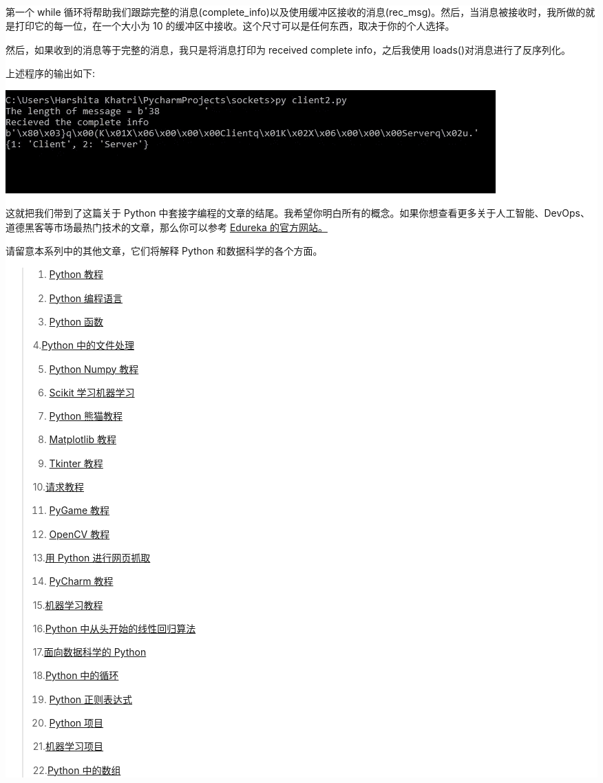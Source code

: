 第一个 while 循环将帮助我们跟踪完整的消息(complete_info)以及使用缓冲区接收的消息(rec_msg)。然后，当消息被接收时，我所做的就是打印它的每一位，在一个大小为 10 的缓冲区中接收。这个尺寸可以是任何东西，取决于你的个人选择。

然后，如果收到的消息等于完整的消息，我只是将消息打印为 received complete info，之后我使用 loads()对消息进行了反序列化。

上述程序的输出如下:

![](img/d80f04f576994777e844d6cbb89efee0.png)

这就把我们带到了这篇关于 Python 中套接字编程的文章的结尾。我希望你明白所有的概念。如果你想查看更多关于人工智能、DevOps、道德黑客等市场最热门技术的文章，那么你可以参考 [Edureka 的官方网站。](https://www.edureka.co/blog/?utm_source=medium&utm_medium=content-link&utm_campaign=socket-programming-python)

请留意本系列中的其他文章，它们将解释 Python 和数据科学的各个方面。

> 1. [Python 教程](/edureka/python-tutorial-be1b3d015745)
> 
> 2. [Python 编程语言](/edureka/python-programming-language-fc1015de7a6f)
> 
> 3. [Python 函数](/edureka/python-functions-f0cabca8c4a)
> 
> 4.[Python 中的文件处理](/edureka/file-handling-in-python-e0a6ff96ede9)
> 
> 5. [Python Numpy 教程](/edureka/python-numpy-tutorial-89fb8b642c7d)
> 
> 6. [Scikit 学习机器学习](/edureka/scikit-learn-machine-learning-7a2d92e4dd07)
> 
> 7. [Python 熊猫教程](/edureka/python-pandas-tutorial-c5055c61d12e)
> 
> 8. [Matplotlib 教程](/edureka/python-matplotlib-tutorial-15d148a7bfee)
> 
> 9. [Tkinter 教程](/edureka/tkinter-tutorial-f655d3f4c818)
> 
> 10.[请求教程](/edureka/python-requests-tutorial-30edabfa6a1c)
> 
> 11. [PyGame 教程](/edureka/pygame-tutorial-9874f7e5c0b4)
> 
> 12. [OpenCV 教程](/edureka/python-opencv-tutorial-5549bd4940e3)
> 
> 13.[用 Python 进行网页抓取](/edureka/web-scraping-with-python-d9e6506007bf)
> 
> 14. [PyCharm 教程](/edureka/pycharm-tutorial-d0ec9ce6fb60)
> 
> 15.[机器学习教程](/edureka/machine-learning-tutorial-f2883412fba1)
> 
> 16.[Python 中从头开始的线性回归算法](/edureka/linear-regression-in-python-e66f869cb6ce)
> 
> 17.[面向数据科学的 Python](/edureka/learn-python-for-data-science-1f9f407943d3)
> 
> 18.[Python 中的循环](/edureka/loops-in-python-fc5b42e2f313)
> 
> 19. [Python 正则表达式](/edureka/python-regex-regular-expression-tutorial-f2d17ffcf17e)
> 
> 20. [Python 项目](/edureka/python-projects-1f401a555ca0)
> 
> 21.[机器学习项目](/edureka/machine-learning-projects-cb0130d0606f)
> 
> 22.[Python 中的数组](/edureka/arrays-in-python-14aecabec16e)